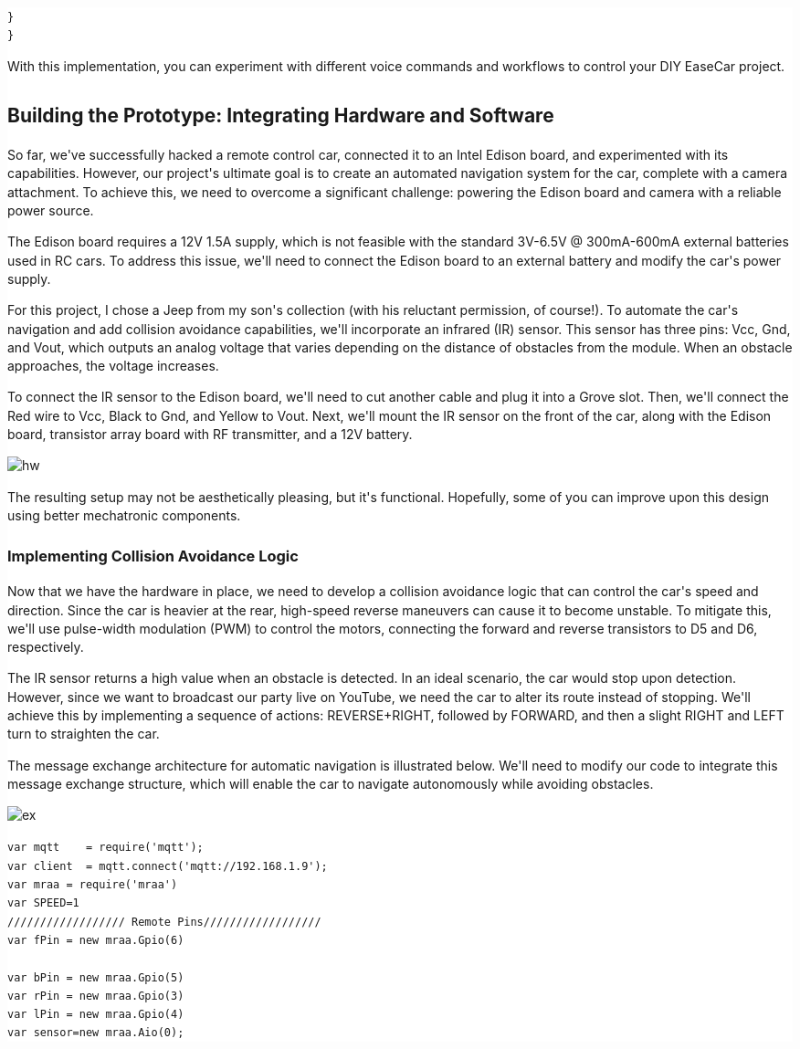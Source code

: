 ```
}
}
```

With this implementation, you can experiment with different voice commands and workflows to control your DIY EaseCar project.

## Building the Prototype: Integrating Hardware and Software

So far, we've successfully hacked a remote control car, connected it to an Intel Edison board, and experimented with its capabilities. However, our project's ultimate goal is to create an automated navigation system for the car, complete with a camera attachment. To achieve this, we need to overcome a significant challenge: powering the Edison board and camera with a reliable power source.

The Edison board requires a 12V 1.5A supply, which is not feasible with the standard 3V-6.5V @ 300mA-600mA external batteries used in RC cars. To address this issue, we'll need to connect the Edison board to an external battery and modify the car's power supply.

For this project, I chose a Jeep from my son's collection (with his reluctant permission, of course!). To automate the car's navigation and add collision avoidance capabilities, we'll incorporate an infrared (IR) sensor. This sensor has three pins: Vcc, Gnd, and Vout, which outputs an analog voltage that varies depending on the distance of obstacles from the module. When an obstacle approaches, the voltage increases.

To connect the IR sensor to the Edison board, we'll need to cut another cable and plug it into a Grove slot. Then, we'll connect the Red wire to Vcc, Black to Gnd, and Yellow to Vout. Next, we'll mount the IR sensor on the front of the car, along with the Edison board, transistor array board with RF transmitter, and a 12V battery.

![hw](/static/212.png)

The resulting setup may not be aesthetically pleasing, but it's functional. Hopefully, some of you can improve upon this design using better mechatronic components.

### Implementing Collision Avoidance Logic

Now that we have the hardware in place, we need to develop a collision avoidance logic that can control the car's speed and direction. Since the car is heavier at the rear, high-speed reverse maneuvers can cause it to become unstable. To mitigate this, we'll use pulse-width modulation (PWM) to control the motors, connecting the forward and reverse transistors to D5 and D6, respectively.

The IR sensor returns a high value when an obstacle is detected. In an ideal scenario, the car would stop upon detection. However, since we want to broadcast our party live on YouTube, we need the car to alter its route instead of stopping. We'll achieve this by implementing a sequence of actions: REVERSE+RIGHT, followed by FORWARD, and then a slight RIGHT and LEFT turn to straighten the car.

The message exchange architecture for automatic navigation is illustrated below. We'll need to modify our code to integrate this message exchange structure, which will enable the car to navigate autonomously while avoiding obstacles.

![ex](/static/213.png)

```
var mqtt    = require('mqtt');
var client  = mqtt.connect('mqtt://192.168.1.9');
var mraa = require('mraa')
var SPEED=1
////////////////// Remote Pins//////////////////
var fPin = new mraa.Gpio(6)

var bPin = new mraa.Gpio(5)
var rPin = new mraa.Gpio(3)
var lPin = new mraa.Gpio(4)
var sensor=new mraa.Aio(0);

```
